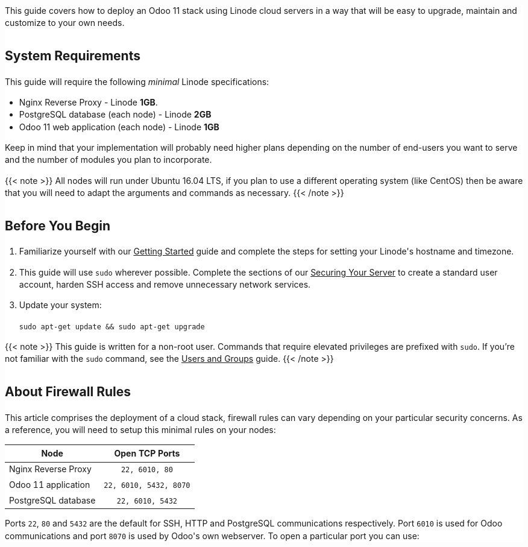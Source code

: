 This guide covers how to deploy an Odoo 11 stack using Linode cloud servers in a way that will be easy to upgrade, maintain and customize to your own needs.

## System Requirements

This guide will require the following *minimal* Linode specifications:

* Nginx Reverse Proxy - Linode **1GB**.
* PostgreSQL database (each node) - Linode **2GB**
* Odoo 11 web application (each node) - Linode **1GB**

Keep in mind that your implementation will probably need higher plans depending on the number of end-users you want to serve and the number of modules you plan to incorporate.

{{< note >}}
All nodes will run under Ubuntu 16.04 LTS, if you plan to use a different operating system (like CentOS) then be aware that you will need to adapt the arguments and commands as necessary.
{{< /note >}}

## Before You Begin

1.  Familiarize yourself with our [Getting Started](/docs/getting-started) guide and complete the steps for setting your Linode's hostname and timezone.

2.  This guide will use `sudo` wherever possible. Complete the sections of our [Securing Your Server](/docs/security/securing-your-server) to create a standard user account, harden SSH access and remove unnecessary network services.

3.  Update your system:

        sudo apt-get update && sudo apt-get upgrade

{{< note >}}
This guide is written for a non-root user. Commands that require elevated privileges are prefixed with `sudo`. If you’re not familiar with the `sudo` command, see the [Users and Groups](/docs/tools-reference/linux-users-and-groups) guide.
{{< /note >}}

## About Firewall Rules

This article comprises the deployment of a cloud stack, firewall rules can vary depending on your particular security concerns. As a reference, you will need to setup this minimal rules on your nodes:

| Node | Open TCP Ports |
| ------------ |:--------:|
| Nginx Reverse Proxy | `22, 6010, 80` |
| Odoo 11 application | `22, 6010, 5432, 8070` |
| PostgreSQL database | `22, 6010, 5432` |

Ports `22`, `80` and `5432` are the default for SSH, HTTP and PostgreSQL communications respectively. Port `6010` is used for Odoo communications and port `8070` is used by Odoo's own webserver. To open a particular port you can use:
